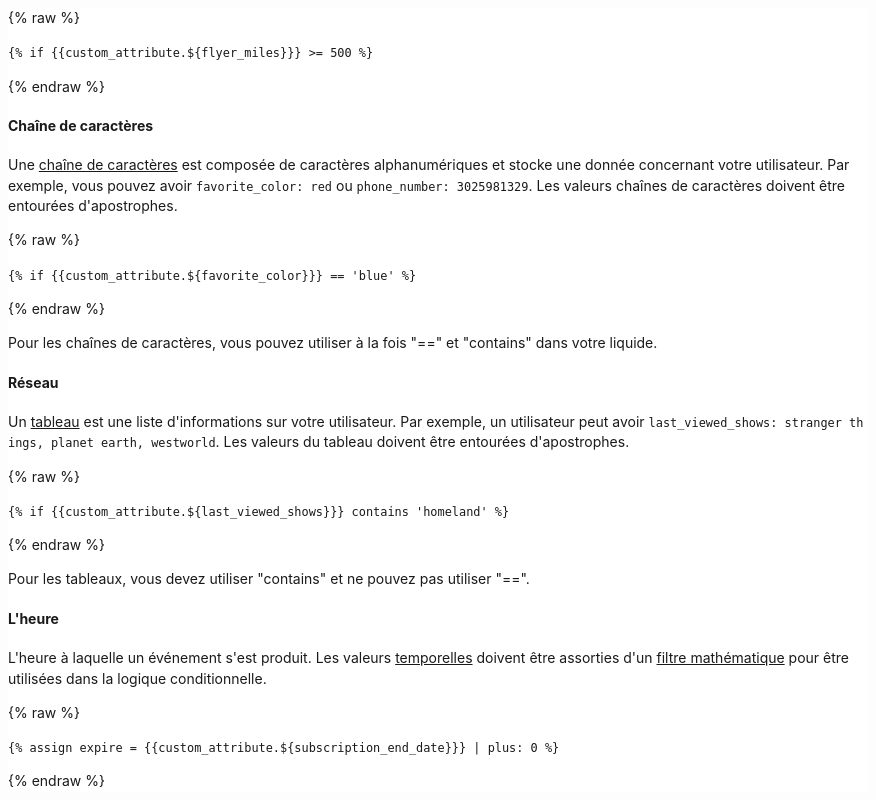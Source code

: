 {% raw %}

```liquid
{% if {{custom_attribute.${flyer_miles}}} >= 500 %}
```

{% endraw %}

#### Chaîne de caractères

Une [chaîne de caractères]({{site.baseurl}}/user_guide/data_and_analytics/custom_data/custom_attributes/#strings) est composée de caractères alphanumériques et stocke une donnée concernant votre utilisateur. Par exemple, vous pouvez avoir `favorite_color: red` ou `phone_number: 3025981329`. Les valeurs chaînes de caractères doivent être entourées d'apostrophes.

{% raw %}

```liquid
{% if {{custom_attribute.${favorite_color}}} == 'blue' %}
```

{% endraw %}

Pour les chaînes de caractères, vous pouvez utiliser à la fois "==" et "contains" dans votre liquide.

#### Réseau

Un [tableau]({{site.baseurl}}/user_guide/data_and_analytics/custom_data/custom_attributes/#arrays) est une liste d'informations sur votre utilisateur. Par exemple, un utilisateur peut avoir `last_viewed_shows: stranger things, planet earth, westworld`. Les valeurs du tableau doivent être entourées d'apostrophes.

{% raw %}

```liquid
{% if {{custom_attribute.${last_viewed_shows}}} contains 'homeland' %}
```

{% endraw %}

Pour les tableaux, vous devez utiliser "contains" et ne pouvez pas utiliser "==". 

#### L'heure

L'heure à laquelle un événement s'est produit. Les valeurs [temporelles]({{site.baseurl}}/user_guide/data_and_analytics/custom_data/custom_attributes/#time) doivent être assorties d'un [filtre mathématique]({{site.baseurl}}/user_guide/personalization_and_dynamic_content/liquid/filters/#math-filters) pour être utilisées dans la logique conditionnelle.

{% raw %}

```liquid
{% assign expire = {{custom_attribute.${subscription_end_date}}} | plus: 0 %} 
```

{% endraw %}



